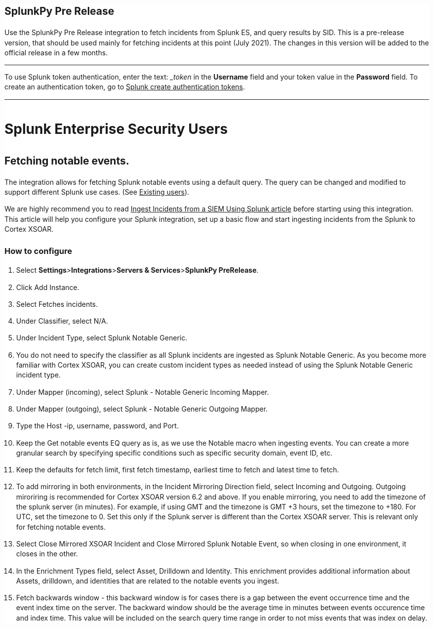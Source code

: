 ## SplunkPy Pre Release
Use the SplunkPy Pre Release integration to fetch incidents from Splunk ES, and query results by SID.
This is a pre-release version, that should be used mainly for fetching incidents at this point (July 2021).
The changes in this version will be added to the official release in a few months.
***

To use Splunk token authentication, enter the text: *_token* in the **Username** field and your token value in the **Password** field.
To create an authentication token, go to [Splunk create authentication tokens](https://docs.splunk.com/Documentation/SplunkCloud/8.1.2101/Security/CreateAuthTokens).
***

# Splunk Enterprise Security Users

## Fetching notable events.
The integration allows for fetching Splunk notable events using a default query. The query can be changed and modified to support different Splunk use cases. (See [Existing users](#existing-users)).

We are highly recommend you to read [Ingest Incidents from a SIEM Using Splunk article](https://docs.paloaltonetworks.com/cortex/cortex-xsoar/6-2/cortex-xsoar-tutorials/tutorials/splunk-use-case.html) before starting using this integration.
This article will help you configure your Splunk integration, set up a basic flow and start ingesting incidents from the Splunk to Cortex XSOAR.

### How to configure
1. Select __Settings__>__Integrations__>__Servers & Services__>__SplunkPy PreRelease__.
2. Click Add Instance.
3. Select Fetches incidents.
4. Under Classifier, select N/A.
5. Under Incident Type, select Splunk Notable Generic.
6. You do not need to specify the classifier as all Splunk incidents are ingested as Splunk Notable Generic. As you become more familiar with Cortex XSOAR, you can create custom incident types as needed instead of using the Splunk Notable Generic incident type.
7. Under Mapper (incoming), select Splunk - Notable Generic Incoming Mapper.
8. Under Mapper (outgoing), select Splunk - Notable Generic Outgoing Mapper.

9. Type the Host -ip, username, password, and Port.
10. Keep the Get notable events EQ query as is, as we use the Notable macro when ingesting events. You can create a more granular search by specifying specific conditions such as specific security domain, event ID, etc.
11. Keep the defaults for fetch limit, first fetch timestamp, earliest time to fetch and latest time to fetch.
12. To add mirroring in both environments, in the Incident Mirroring Direction field, select Incoming and Outgoing.
Outgoing miroriring is recommended for Cortex XSOAR version 6.2 and above. If you enable mirroring, you need to add the timezone of the splunk server (in minutes). For example, if using GMT and the timezone is GMT +3 hours, set the timezone to +180. For UTC, set the timezone to 0. Set this only if the Splunk server is different than the Cortex XSOAR server. This is relevant only for fetching notable events.
13. Select Close Mirrored XSOAR Incident and Close Mirrored Splunk Notable Event, so when closing in one environment, it closes in the other.
14. In the Enrichment Types field, select Asset, Drilldown and Identity.
This enrichment provides additional information about Assets, drilldown, and identities that are related to the notable events you ingest.
15. Fetch backwards window - this backward window is for cases there is a gap between the event occurrence time and the event index time on the server.
The backward window should be the average time in minutes between events occurence time and index time. This value will be included on the search query time range in order to not miss events that was index on delay.  